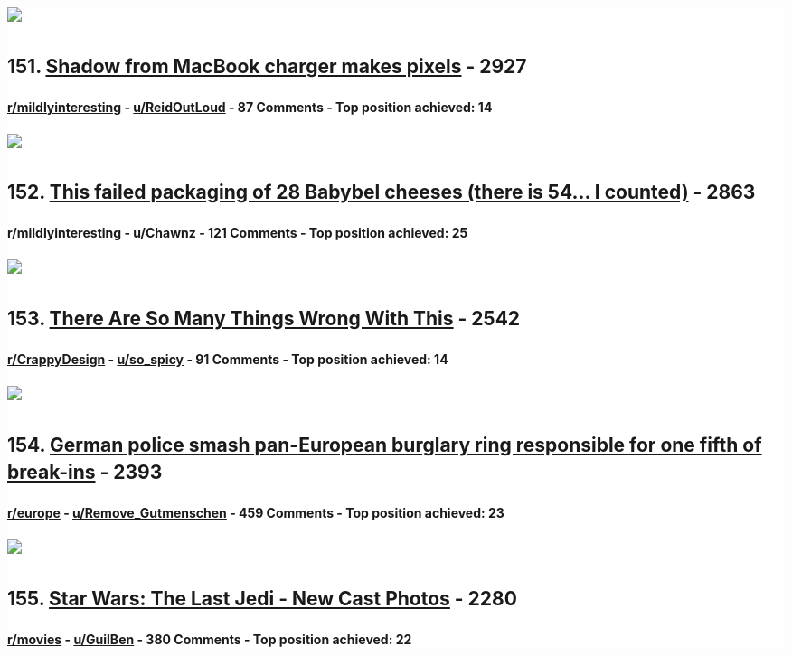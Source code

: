 <a href="https://twitter.com/NHDems/status/867170156132356096"><img src="https://b.thumbs.redditmedia.com/iHFKDtdUE97aCyShwJNrSNnmxIgmRyXFbzVvOU3T7II.jpg"></img></a>

## 151. [Shadow from MacBook charger makes pixels](http://reddit.com/r/mildlyinteresting/comments/6csjmb/shadow_from_macbook_charger_makes_pixels/) - 2927
#### [r/mildlyinteresting](http://reddit.com/r/mildlyinteresting) - [u/ReidOutLoud](http://reddit.com/u/ReidOutLoud) - 87 Comments - Top position achieved: 14

<a href="https://i.redd.it/mrmpm8b6j6zy.jpg"><img src="https://b.thumbs.redditmedia.com/AiAXd_cmw2NkYfhS--LQ4bJz8IYezEluBtCgLjgayrY.jpg"></img></a>

## 152. [This failed packaging of 28 Babybel cheeses (there is 54... I counted)](http://reddit.com/r/mildlyinteresting/comments/6cy6wq/this_failed_packaging_of_28_babybel_cheeses_there/) - 2863
#### [r/mildlyinteresting](http://reddit.com/r/mildlyinteresting) - [u/Chawnz](http://reddit.com/u/Chawnz) - 121 Comments - Top position achieved: 25

<a href="https://i.redd.it/orandmlixbzy.jpg"><img src="https://b.thumbs.redditmedia.com/5om-xHRcFxvnur6uFKTrEli19Lfj1yHTOb24iiR5aHI.jpg"></img></a>

## 153. [There Are So Many Things Wrong With This](http://reddit.com/r/CrappyDesign/comments/6ct283/there_are_so_many_things_wrong_with_this/) - 2542
#### [r/CrappyDesign](http://reddit.com/r/CrappyDesign) - [u/so_spicy](http://reddit.com/u/so_spicy) - 91 Comments - Top position achieved: 14

<a href="https://i.redd.it/k4c4rgw767zy.png"><img src="https://b.thumbs.redditmedia.com/L5Q3JPDcA5r-60i1YUu00TH-Qc5U5c4iNQBotxQnlWw.jpg"></img></a>

## 154. [German police smash pan-European burglary ring responsible for one fifth of break-ins](http://reddit.com/r/europe/comments/6csvh4/german_police_smash_paneuropean_burglary_ring/) - 2393
#### [r/europe](http://reddit.com/r/europe) - [u/Remove_Gutmenschen](http://reddit.com/u/Remove_Gutmenschen) - 459 Comments - Top position achieved: 23

<a href="http://www.dw.com/en/german-police-smash-burglary-ring-responsible-for-one-fifth-of-break-ins/a-38945447"><img src="https://b.thumbs.redditmedia.com/z2ZtQdrTZ9ZoNf8EiAI0idOB-sHQbKcLrKhCt8AvfXQ.jpg"></img></a>

## 155. [Star Wars: The Last Jedi - New Cast Photos](http://reddit.com/r/movies/comments/6ctwa1/star_wars_the_last_jedi_new_cast_photos/) - 2280
#### [r/movies](http://reddit.com/r/movies) - [u/GuilBen](http://reddit.com/u/GuilBen) - 380 Comments - Top position achieved: 22
